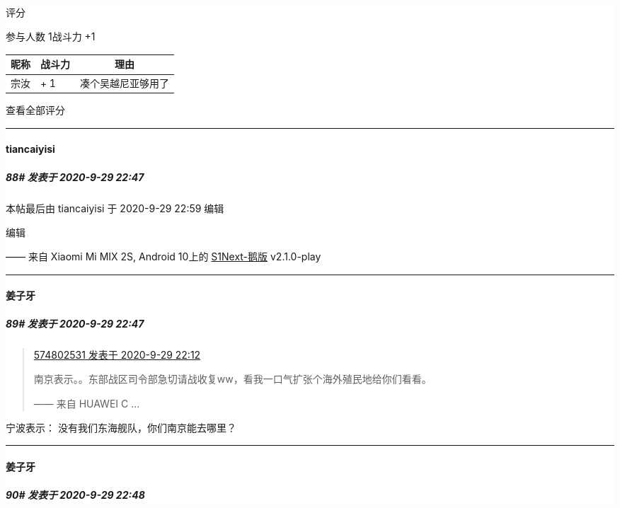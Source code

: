评分





 参与人数 1战斗力 +1

|昵称|战斗力|理由|
|----|---|---|
| 宗汝| + 1|凑个吴越尼亚够用了|



查看全部评分






*****

####  tiancaiyisi  
##### 88#       发表于 2020-9-29 22:47



 本帖最后由 tiancaiyisi 于 2020-9-29 22:59 编辑 

编辑

—— 来自 Xiaomi Mi MIX 2S, Android 10上的 [S1Next-鹅版](https://github.com/ykrank/S1-Next/releases) v2.1.0-play







*****

####  姜子牙  
##### 89#       发表于 2020-9-29 22:47



<blockquote><a href="httphttps://bbs.saraba1st.com/2b/forum.php?mod=redirect&amp;goto=findpost&amp;pid=48901523&amp;ptid=1962572" target="_blank">574802531 发表于 2020-9-29 22:12</a>

南京表示。。东部战区司令部急切请战收复ww，看我一口气扩张个海外殖民地给你们看看。


—— 来自 HUAWEI C ...</blockquote>
宁波表示： 没有我们东海舰队，你们南京能去哪里？







*****

####  姜子牙  
##### 90#       发表于 2020-9-29 22:48
